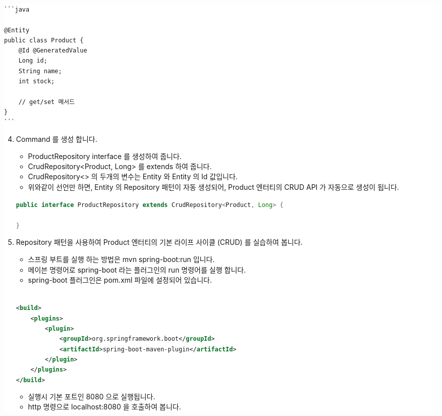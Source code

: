 	```java
	
    @Entity
    public class Product {
        @Id @GeneratedValue
        Long id;
        String name;
        int stock;
    
        // get/set 메서드
    }
	```
4. Command 를 생성 합니다.
	- ProductRepository interface 를 생성하여 줍니다.
	- CrudRepository<Product, Long> 를 extends 하여 줍니다. 
	- CrudRepository<> 의 두개의 변수는 Entity 와 Entity 의 Id 값입니다.
	- 위와같이 선언만 하면, Entity 의 Repository 패턴이 자동 생성되어, Product 엔터티의 CRUD API 가 자동으로 생성이 됩니다.  

	```java
	public interface ProductRepository extends CrudRepository<Product, Long> {

	}
	```

5. Repository 패턴을 사용하여 Product 엔터티의 기본 라이프 사이클 (CRUD) 를 실습하여 봅니다.
	- 스프링 부트를 실행 하는 방법은 mvn spring-boot:run 입니다.
	- 메이븐 명령어로 spring-boot 라는 플러그인의 run 명령어를 실행 합니다.
	- spring-boot 플러그인은 pom.xml 파일에 설정되어 있습니다. 
	```xml
 
	<build>
		<plugins>
			<plugin>
				<groupId>org.springframework.boot</groupId>
				<artifactId>spring-boot-maven-plugin</artifactId>
			</plugin>
		</plugins>
	</build>
	```
	- 실행시 기본 포트인 8080 으로 실행됩니다.
	- http 명령으로 localhost:8080 을 호출하여 봅니다.